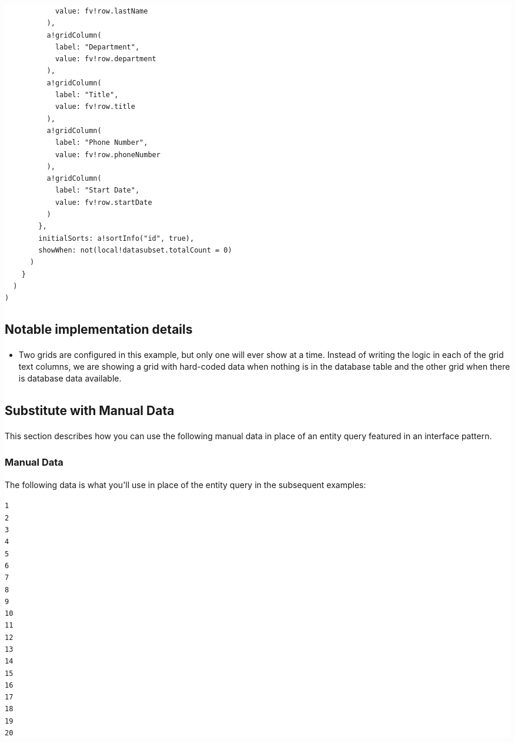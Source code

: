 ```
            value: fv!row.lastName
          ),
          a!gridColumn(
            label: "Department",
            value: fv!row.department
          ),
          a!gridColumn(
            label: "Title",
            value: fv!row.title
          ),
          a!gridColumn(
            label: "Phone Number",
            value: fv!row.phoneNumber
          ),
          a!gridColumn(
            label: "Start Date",
            value: fv!row.startDate
          )
        },
        initialSorts: a!sortInfo("id", true),
        showWhen: not(local!datasubset.totalCount = 0)
      )
    }
  )
)
```

## Notable implementation details

-   Two grids are configured in this example, but only one will ever show at a time. Instead of writing the logic in each of the grid text columns, we are showing a grid with hard-coded data when nothing is in the database table and the other grid when there is database data available.

## Substitute with Manual Data

This section describes how you can use the following manual data in place of an entity query featured in an interface pattern.

### Manual Data

The following data is what you'll use in place of the entity query in the subsequent examples:

```
1
2
3
4
5
6
7
8
9
10
11
12
13
14
15
16
17
18
19
20
```